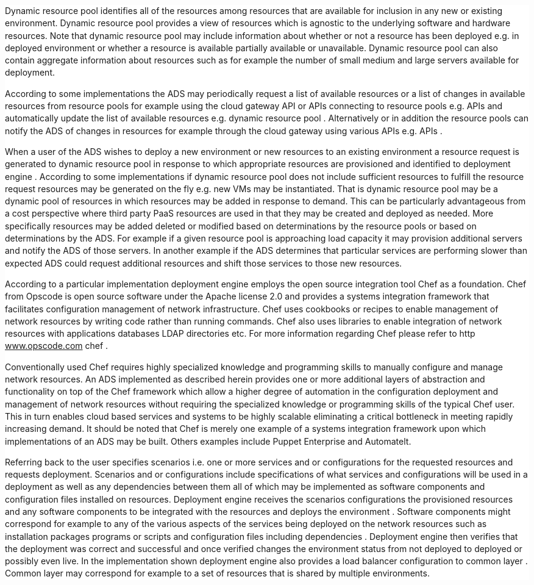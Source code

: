 Dynamic resource pool identifies all of the resources among resources that are available for inclusion in any new or existing environment. Dynamic resource pool provides a view of resources which is agnostic to the underlying software and hardware resources. Note that dynamic resource pool may include information about whether or not a resource has been deployed e.g. in deployed environment or whether a resource is available partially available or unavailable. Dynamic resource pool can also contain aggregate information about resources such as for example the number of small medium and large servers available for deployment.

According to some implementations the ADS may periodically request a list of available resources or a list of changes in available resources from resource pools for example using the cloud gateway API or APIs connecting to resource pools e.g. APIs and automatically update the list of available resources e.g. dynamic resource pool . Alternatively or in addition the resource pools can notify the ADS of changes in resources for example through the cloud gateway using various APIs e.g. APIs .

When a user of the ADS wishes to deploy a new environment or new resources to an existing environment a resource request is generated to dynamic resource pool in response to which appropriate resources are provisioned and identified to deployment engine . According to some implementations if dynamic resource pool does not include sufficient resources to fulfill the resource request resources may be generated on the fly e.g. new VMs may be instantiated. That is dynamic resource pool may be a dynamic pool of resources in which resources may be added in response to demand. This can be particularly advantageous from a cost perspective where third party PaaS resources are used in that they may be created and deployed as needed. More specifically resources may be added deleted or modified based on determinations by the resource pools or based on determinations by the ADS. For example if a given resource pool is approaching load capacity it may provision additional servers and notify the ADS of those servers. In another example if the ADS determines that particular services are performing slower than expected ADS could request additional resources and shift those services to those new resources.

According to a particular implementation deployment engine employs the open source integration tool Chef as a foundation. Chef from Opscode is open source software under the Apache license 2.0 and provides a systems integration framework that facilitates configuration management of network infrastructure. Chef uses cookbooks or recipes to enable management of network resources by writing code rather than running commands. Chef also uses libraries to enable integration of network resources with applications databases LDAP directories etc. For more information regarding Chef please refer to http www.opscode.com chef .

Conventionally used Chef requires highly specialized knowledge and programming skills to manually configure and manage network resources. An ADS implemented as described herein provides one or more additional layers of abstraction and functionality on top of the Chef framework which allow a higher degree of automation in the configuration deployment and management of network resources without requiring the specialized knowledge or programming skills of the typical Chef user. This in turn enables cloud based services and systems to be highly scalable eliminating a critical bottleneck in meeting rapidly increasing demand. It should be noted that Chef is merely one example of a systems integration framework upon which implementations of an ADS may be built. Others examples include Puppet Enterprise and Automatelt.

Referring back to the user specifies scenarios i.e. one or more services and or configurations for the requested resources and requests deployment. Scenarios and or configurations include specifications of what services and configurations will be used in a deployment as well as any dependencies between them all of which may be implemented as software components and configuration files installed on resources. Deployment engine receives the scenarios configurations the provisioned resources and any software components to be integrated with the resources and deploys the environment . Software components might correspond for example to any of the various aspects of the services being deployed on the network resources such as installation packages programs or scripts and configuration files including dependencies . Deployment engine then verifies that the deployment was correct and successful and once verified changes the environment status from not deployed to deployed or possibly even live. In the implementation shown deployment engine also provides a load balancer configuration to common layer . Common layer may correspond for example to a set of resources that is shared by multiple environments.
